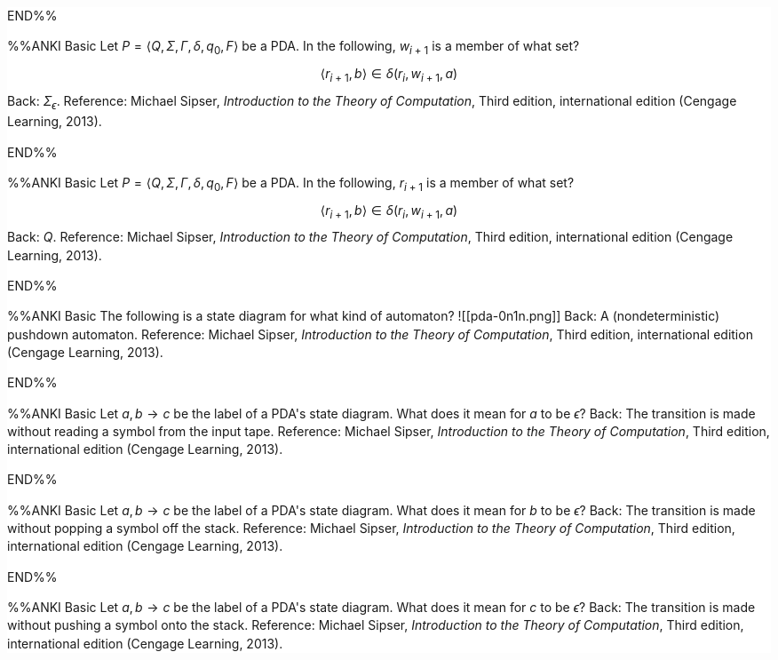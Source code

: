 END%%

%%ANKI
Basic
Let $P = \langle Q, \Sigma, \Gamma, \delta, q_0, F \rangle$ be a PDA. In the following, $w_{i+1}$ is a member of what set? $$\langle r_{i+1}, b \rangle \in \delta(r_i, w_{i+1}, a)$$
Back: $\Sigma_\epsilon$.
Reference: Michael Sipser, _Introduction to the Theory of Computation_, Third edition, international edition (Cengage Learning, 2013).

END%%

%%ANKI
Basic
Let $P = \langle Q, \Sigma, \Gamma, \delta, q_0, F \rangle$ be a PDA. In the following, $r_{i+1}$ is a member of what set? $$\langle r_{i+1}, b \rangle \in \delta(r_i, w_{i+1}, a)$$
Back: $Q$.
Reference: Michael Sipser, _Introduction to the Theory of Computation_, Third edition, international edition (Cengage Learning, 2013).

END%%

%%ANKI
Basic
The following is a state diagram for what kind of automaton?
![[pda-0n1n.png]]
Back: A (nondeterministic) pushdown automaton.
Reference: Michael Sipser, _Introduction to the Theory of Computation_, Third edition, international edition (Cengage Learning, 2013).

END%%

%%ANKI
Basic
Let $a, b \rightarrow c$ be the label of a PDA's state diagram. What does it mean for $a$ to be $\epsilon$?
Back: The transition is made without reading a symbol from the input tape.
Reference: Michael Sipser, _Introduction to the Theory of Computation_, Third edition, international edition (Cengage Learning, 2013).

END%%

%%ANKI
Basic
Let $a, b \rightarrow c$ be the label of a PDA's state diagram. What does it mean for $b$ to be $\epsilon$?
Back: The transition is made without popping a symbol off the stack.
Reference: Michael Sipser, _Introduction to the Theory of Computation_, Third edition, international edition (Cengage Learning, 2013).

END%%

%%ANKI
Basic
Let $a, b \rightarrow c$ be the label of a PDA's state diagram. What does it mean for $c$ to be $\epsilon$?
Back: The transition is made without pushing a symbol onto the stack.
Reference: Michael Sipser, _Introduction to the Theory of Computation_, Third edition, international edition (Cengage Learning, 2013).
